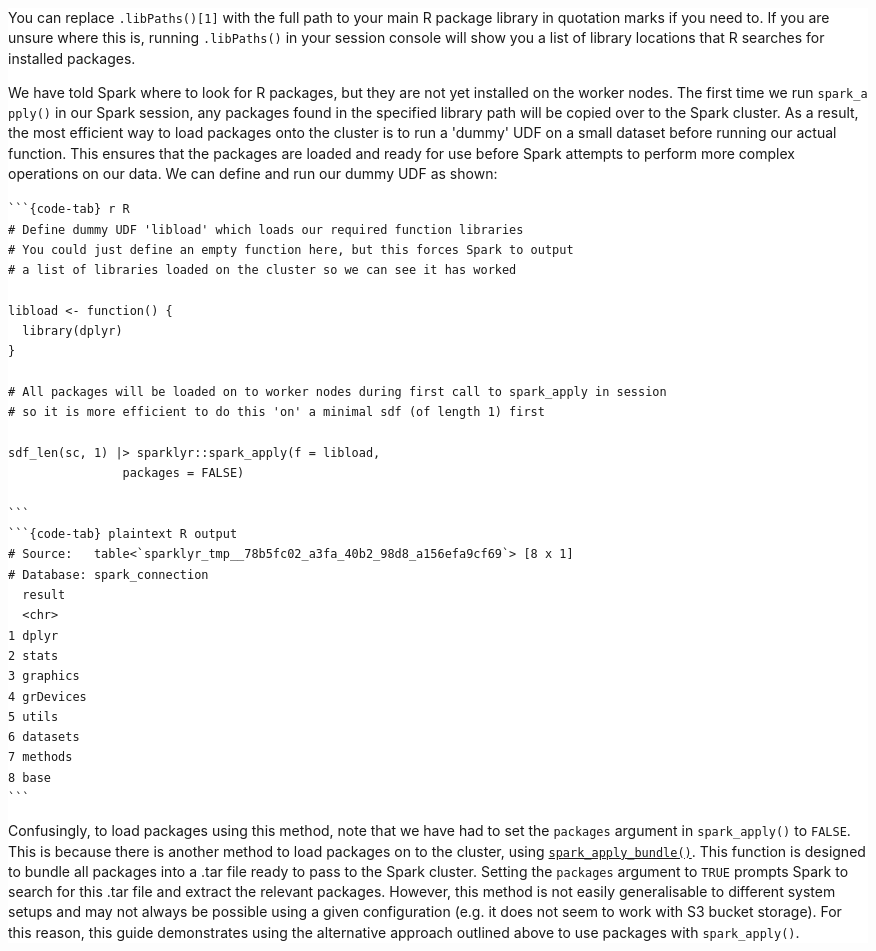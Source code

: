You can replace `.libPaths()[1]` with the full path to your main R package library in quotation marks if you need to. If you are unsure where this is, running `.libPaths()` in your session console will show you a list of library locations that R searches for installed packages.

We have told Spark where to look for R packages, but they are not yet installed on the worker nodes. The first time we run `spark_apply()` in our Spark session, any packages found in the specified library path will be copied over to the Spark cluster. As a result, the most efficient way to load packages onto the cluster is to run a 'dummy' UDF on a small dataset before running our actual function. This ensures that the packages are loaded and ready for use before Spark attempts to perform more complex operations on our data. We can define and run our dummy UDF as shown:

````{tabs}
```{code-tab} r R
# Define dummy UDF 'libload' which loads our required function libraries
# You could just define an empty function here, but this forces Spark to output 
# a list of libraries loaded on the cluster so we can see it has worked 

libload <- function() {
  library(dplyr)
}

# All packages will be loaded on to worker nodes during first call to spark_apply in session
# so it is more efficient to do this 'on' a minimal sdf (of length 1) first

sdf_len(sc, 1) |> sparklyr::spark_apply(f = libload,
                packages = FALSE)

```
```{code-tab} plaintext R output
# Source:   table<`sparklyr_tmp__78b5fc02_a3fa_40b2_98d8_a156efa9cf69`> [8 x 1]
# Database: spark_connection
  result   
  <chr>    
1 dplyr    
2 stats    
3 graphics 
4 grDevices
5 utils    
6 datasets 
7 methods  
8 base
```
````    

Confusingly, to load packages using this method, note that we have had to set the `packages` argument in `spark_apply()` to `FALSE`. This is because there is another method to load packages on to the cluster, using [`spark_apply_bundle()`](https://www.rdocumentation.org/packages/sparklyr/versions/1.8.5/topics/spark_apply_bundle). This function is designed to bundle all packages into a .tar file ready to pass to the Spark cluster. Setting the `packages` argument to `TRUE` prompts Spark to search for this .tar file and extract the relevant packages. However, this method is not easily generalisable to different system setups and may not always be possible using a given configuration (e.g. it does not seem to work with S3 bucket storage). For this reason, this guide demonstrates using the alternative approach outlined above to use packages with `spark_apply()`.  
